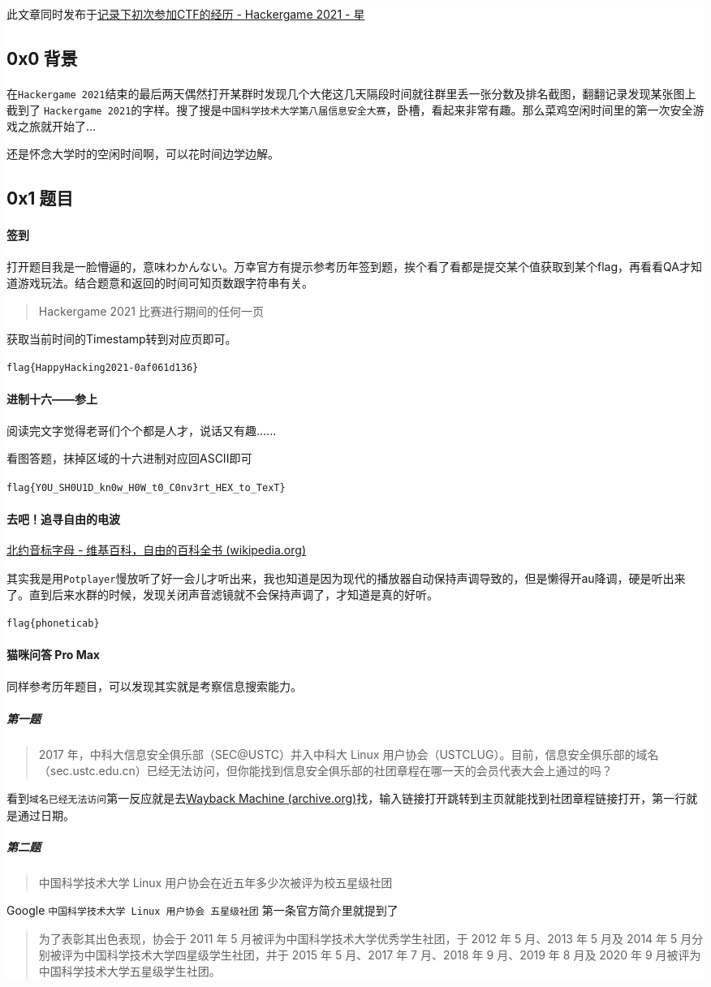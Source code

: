此文章同时发布于[记录下初次参加CTF的经历 - Hackergame 2021 - 星](https://blog.hoshi.tech/archives/85/)



## 0x0 背景

在`Hackergame 2021`结束的最后两天偶然打开某群时发现几个大佬这几天隔段时间就往群里丢一张分数及排名截图，翻翻记录发现某张图上截到了 `Hackergame 2021`的字样。搜了搜是`中国科学技术大学第八届信息安全大赛`，卧槽，看起来非常有趣。那么菜鸡空闲时间里的第一次安全游戏之旅就开始了...

还是怀念大学时的空闲时间啊，可以花时间边学边解。

## 0x1 题目

#### 签到

打开题目我是一脸懵逼的，意味わかんない。万幸官方有提示参考历年签到题，挨个看了看都是提交某个值获取到某个flag，再看看QA才知道游戏玩法。结合题意和返回的时间可知页数跟字符串有关。

> Hackergame 2021 比赛进行期间的任何一页

获取当前时间的Timestamp转到对应页即可。

`flag{HappyHacking2021-0af061d136}`

#### 进制十六——参上

阅读完文字觉得老哥们个个都是人才，说话又有趣......

看图答题，抹掉区域的十六进制对应回ASCII即可

`flag{Y0U_SH0U1D_kn0w_H0W_t0_C0nv3rt_HEX_to_TexT}`

#### 去吧！追寻自由的电波

[北约音标字母 - 维基百科，自由的百科全书 (wikipedia.org)](https://zh.wikipedia.org/wiki/北约音标字母)

其实我是用`Potplayer`慢放听了好一会儿才听出来，我也知道是因为现代的播放器自动保持声调导致的，但是懒得开au降调，硬是听出来了。直到后来水群的时候，发现关闭声音滤镜就不会保持声调了，才知道是真的好听。

`flag{phoneticab}`

#### 猫咪问答 Pro Max

同样参考历年题目，可以发现其实就是考察信息搜索能力。

##### 第一题

> 2017 年，中科大信息安全俱乐部（SEC@USTC）并入中科大 Linux 用户协会（USTCLUG）。目前，信息安全俱乐部的域名（sec.ustc.edu.cn）已经无法访问，但你能找到信息安全俱乐部的社团章程在哪一天的会员代表大会上通过的吗？

看到`域名已经无法访问`第一反应就是去[Wayback Machine (archive.org)](https://web.archive.org/)找，输入链接打开跳转到主页就能找到社团章程链接打开，第一行就是通过日期。

##### 第二题

> 中国科学技术大学 Linux 用户协会在近五年多少次被评为校五星级社团

Google `中国科学技术大学 Linux 用户协会 五星级社团` 第一条官方简介里就提到了

> 为了表彰其出色表现，协会于 2011 年 5 月被评为中国科学技术大学优秀学生社团，于 2012 年 5 月、2013 年 5 月及 2014 年 5 月分别被评为中国科学技术大学四星级学生社团，并于 2015 年 5 月、2017 年 7 月、2018 年 9 月、2019 年 8 月及 2020 年 9 月被评为中国科学技术大学五星级学生社团。
